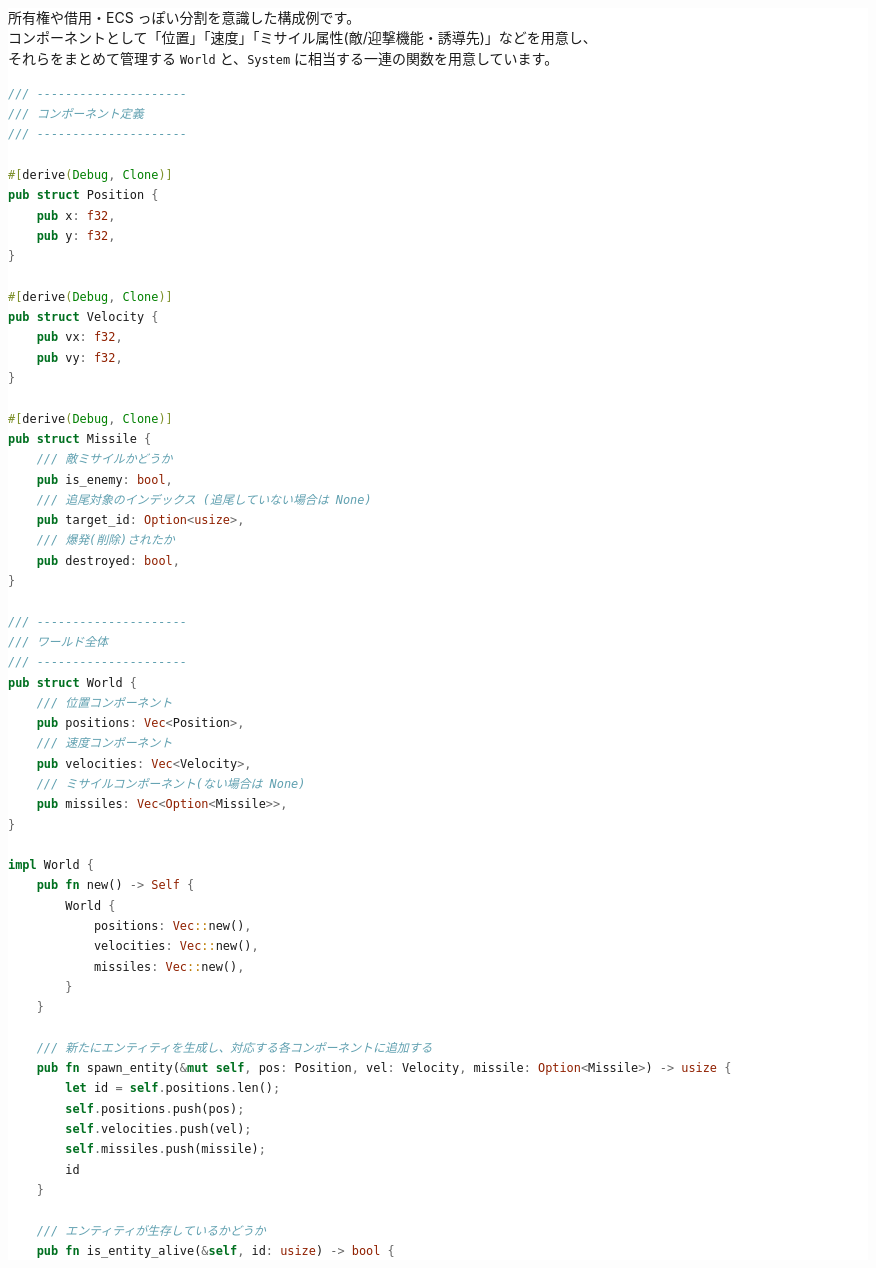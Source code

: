 所有権や借用・ECS っぽい分割を意識した構成例です。  
コンポーネントとして「位置」「速度」「ミサイル属性(敵/迎撃機能・誘導先)」などを用意し、  
それらをまとめて管理する `World` と、`System` に相当する一連の関数を用意しています。  

```rust
/// ---------------------
/// コンポーネント定義
/// ---------------------

#[derive(Debug, Clone)]
pub struct Position {
    pub x: f32,
    pub y: f32,
}

#[derive(Debug, Clone)]
pub struct Velocity {
    pub vx: f32,
    pub vy: f32,
}

#[derive(Debug, Clone)]
pub struct Missile {
    /// 敵ミサイルかどうか
    pub is_enemy: bool,
    /// 追尾対象のインデックス (追尾していない場合は None)
    pub target_id: Option<usize>,
    /// 爆発(削除)されたか
    pub destroyed: bool,
}

/// ---------------------
/// ワールド全体
/// ---------------------
pub struct World {
    /// 位置コンポーネント
    pub positions: Vec<Position>,
    /// 速度コンポーネント
    pub velocities: Vec<Velocity>,
    /// ミサイルコンポーネント(ない場合は None)
    pub missiles: Vec<Option<Missile>>,
}

impl World {
    pub fn new() -> Self {
        World {
            positions: Vec::new(),
            velocities: Vec::new(),
            missiles: Vec::new(),
        }
    }

    /// 新たにエンティティを生成し、対応する各コンポーネントに追加する
    pub fn spawn_entity(&mut self, pos: Position, vel: Velocity, missile: Option<Missile>) -> usize {
        let id = self.positions.len();
        self.positions.push(pos);
        self.velocities.push(vel);
        self.missiles.push(missile);
        id
    }

    /// エンティティが生存しているかどうか
    pub fn is_entity_alive(&self, id: usize) -> bool {
```